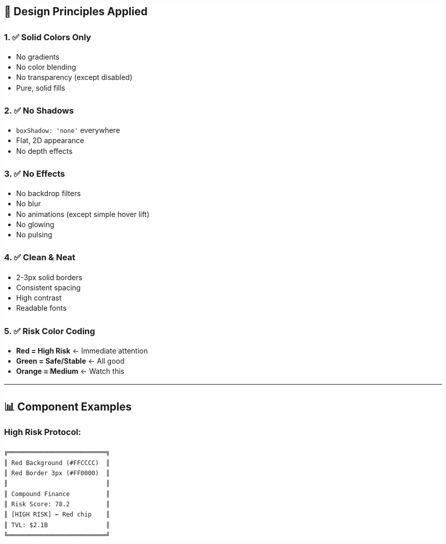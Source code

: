 
## 🎨 Design Principles Applied

### 1. ✅ Solid Colors Only
- No gradients
- No color blending
- No transparency (except disabled)
- Pure, solid fills

### 2. ✅ No Shadows
- `boxShadow: 'none'` everywhere
- Flat, 2D appearance
- No depth effects

### 3. ✅ No Effects
- No backdrop filters
- No blur
- No animations (except simple hover lift)
- No glowing
- No pulsing

### 4. ✅ Clean & Neat
- 2-3px solid borders
- Consistent spacing
- High contrast
- Readable fonts

### 5. ✅ Risk Color Coding
- **Red = High Risk** ← Immediate attention
- **Green = Safe/Stable** ← All good
- **Orange = Medium** ← Watch this

---

## 📊 Component Examples

### High Risk Protocol:
```
╔═══════════════════════════╗
║ Red Background (#FFCCCC)  ║
║ Red Border 3px (#FF0000)  ║
║                           ║
║ Compound Finance          ║
║ Risk Score: 78.2          ║
║ [HIGH RISK] ← Red chip    ║
║ TVL: $2.1B                ║
╚═══════════════════════════╝
```
